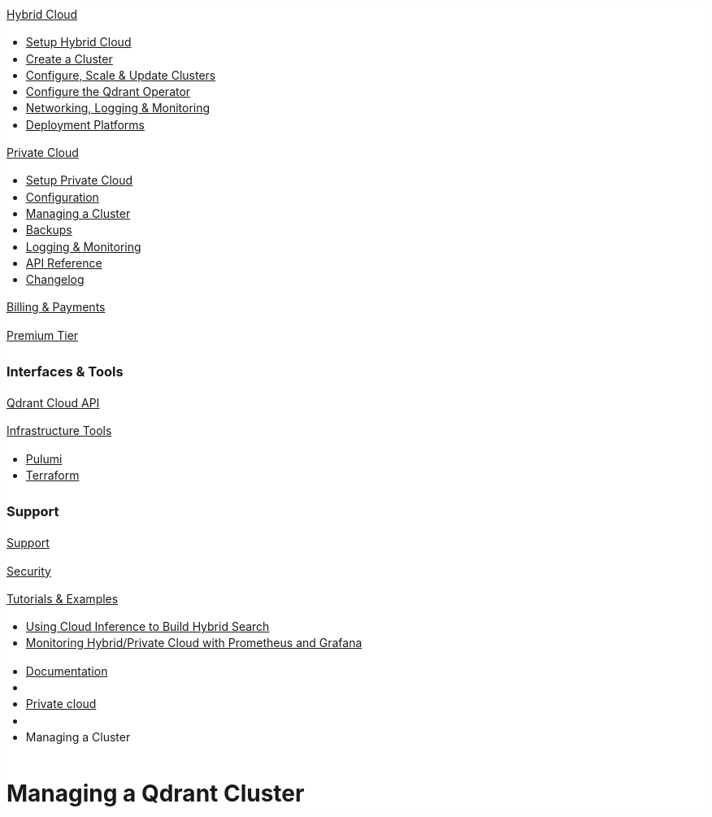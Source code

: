 [Hybrid Cloud](https://qdrant.tech/documentation/hybrid-cloud/)

- [Setup Hybrid Cloud](https://qdrant.tech/documentation/hybrid-cloud/hybrid-cloud-setup/)
- [Create a Cluster](https://qdrant.tech/documentation/hybrid-cloud/hybrid-cloud-cluster-creation/)
- [Configure, Scale & Update Clusters](https://qdrant.tech/documentation/hybrid-cloud/configure-scale-upgrade/)
- [Configure the Qdrant Operator](https://qdrant.tech/documentation/hybrid-cloud/operator-configuration/)
- [Networking, Logging & Monitoring](https://qdrant.tech/documentation/hybrid-cloud/networking-logging-monitoring/)
- [Deployment Platforms](https://qdrant.tech/documentation/hybrid-cloud/platform-deployment-options/)

[Private Cloud](https://qdrant.tech/documentation/private-cloud/)

- [Setup Private Cloud](https://qdrant.tech/documentation/private-cloud/private-cloud-setup/)
- [Configuration](https://qdrant.tech/documentation/private-cloud/configuration/)
- [Managing a Cluster](https://qdrant.tech/documentation/private-cloud/qdrant-cluster-management/)
- [Backups](https://qdrant.tech/documentation/private-cloud/backups/)
- [Logging & Monitoring](https://qdrant.tech/documentation/private-cloud/logging-monitoring/)
- [API Reference](https://qdrant.tech/documentation/private-cloud/api-reference/)
- [Changelog](https://qdrant.tech/documentation/private-cloud/changelog/)

[Billing & Payments](https://qdrant.tech/documentation/cloud-pricing-payments/)

[Premium Tier](https://qdrant.tech/documentation/cloud-premium/)

### Interfaces & Tools

[Qdrant Cloud API](https://qdrant.tech/documentation/cloud-api/)

[Infrastructure Tools](https://qdrant.tech/documentation/cloud-tools/)

- [Pulumi](https://qdrant.tech/documentation/cloud-tools/pulumi/)
- [Terraform](https://qdrant.tech/documentation/cloud-tools/terraform/)

### Support

[Support](https://qdrant.tech/documentation/support/)

[Security](https://qdrant.tech/documentation/cloud-security/)

[Tutorials & Examples](https://qdrant.tech/documentation/tutorials-and-examples/)

- [Using Cloud Inference to Build Hybrid Search](https://qdrant.tech/documentation/tutorials-and-examples/cloud-inference-hybrid-search/)
- [Monitoring Hybrid/Private Cloud with Prometheus and Grafana](https://qdrant.tech/documentation/tutorials-and-examples/hybrid-cloud-prometheus/)

* [Documentation](https://qdrant.tech/documentation/)
*
* [Private cloud](https://qdrant.tech/documentation/private-cloud/)
*
* Managing a Cluster

# Managing a Qdrant Cluster
